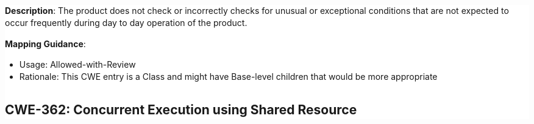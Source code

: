 **Description**:
The product does not check or incorrectly checks for unusual or exceptional conditions that are not expected to occur frequently during day to day operation of the product.

**Mapping Guidance**:
- Usage: Allowed-with-Review
- Rationale: This CWE entry is a Class and might have Base-level children that would be more appropriate

## CWE-362: Concurrent Execution using Shared Resource